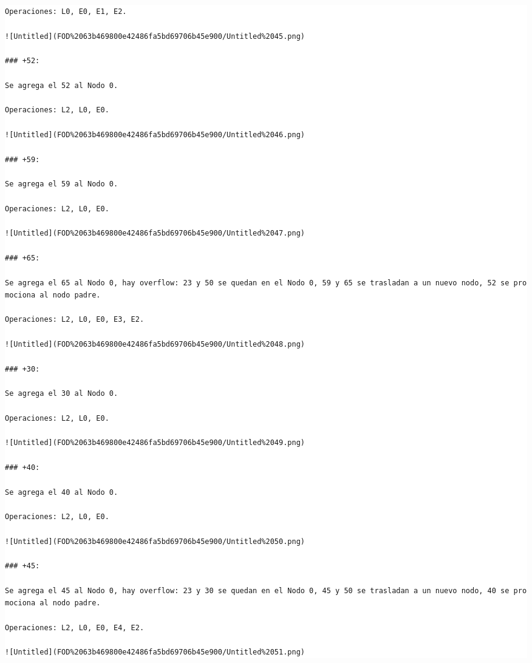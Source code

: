     Operaciones: L0, E0, E1, E2.
    
    ![Untitled](FOD%2063b469800e42486fa5bd69706b45e900/Untitled%2045.png)
    
    ### +52:
    
    Se agrega el 52 al Nodo 0.
    
    Operaciones: L2, L0, E0.
    
    ![Untitled](FOD%2063b469800e42486fa5bd69706b45e900/Untitled%2046.png)
    
    ### +59:
    
    Se agrega el 59 al Nodo 0.
    
    Operaciones: L2, L0, E0.
    
    ![Untitled](FOD%2063b469800e42486fa5bd69706b45e900/Untitled%2047.png)
    
    ### +65:
    
    Se agrega el 65 al Nodo 0, hay overflow: 23 y 50 se quedan en el Nodo 0, 59 y 65 se trasladan a un nuevo nodo, 52 se promociona al nodo padre.
    
    Operaciones: L2, L0, E0, E3, E2.
    
    ![Untitled](FOD%2063b469800e42486fa5bd69706b45e900/Untitled%2048.png)
    
    ### +30:
    
    Se agrega el 30 al Nodo 0.
    
    Operaciones: L2, L0, E0.
    
    ![Untitled](FOD%2063b469800e42486fa5bd69706b45e900/Untitled%2049.png)
    
    ### +40:
    
    Se agrega el 40 al Nodo 0.
    
    Operaciones: L2, L0, E0.
    
    ![Untitled](FOD%2063b469800e42486fa5bd69706b45e900/Untitled%2050.png)
    
    ### +45:
    
    Se agrega el 45 al Nodo 0, hay overflow: 23 y 30 se quedan en el Nodo 0, 45 y 50 se trasladan a un nuevo nodo, 40 se promociona al nodo padre.
    
    Operaciones: L2, L0, E0, E4, E2.
    
    ![Untitled](FOD%2063b469800e42486fa5bd69706b45e900/Untitled%2051.png)
    